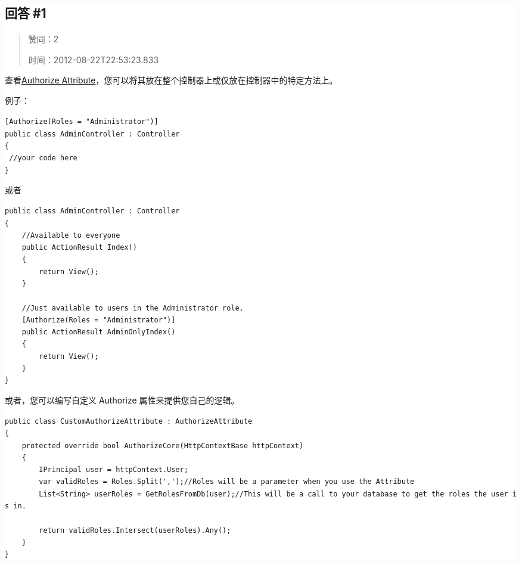 ## 回答 #1

> 赞同：2
> 
> 时间：2012-08-22T22:53:23.833

查看[Authorize Attribute](http://msdn.microsoft.com/en-us/library/system.web.mvc.authorizeattribute%28v=vs.108%29.aspx)，您可以将其放在整个控制器上或仅放在控制器中的特定方法上。

例子：

```
[Authorize(Roles = "Administrator")]
public class AdminController : Controller
{
 //your code here
} 
```

或者

```
public class AdminController : Controller
{
    //Available to everyone
    public ActionResult Index()
    {
        return View();
    }

    //Just available to users in the Administrator role.
    [Authorize(Roles = "Administrator")]
    public ActionResult AdminOnlyIndex()
    {
        return View();
    }
} 
```

或者，您可以编写自定义 Authorize 属性来提供您自己的逻辑。

```
public class CustomAuthorizeAttribute : AuthorizeAttribute 
{           
    protected override bool AuthorizeCore(HttpContextBase httpContext)     
    {
        IPrincipal user = httpContext.User;     
        var validRoles = Roles.Split(',');//Roles will be a parameter when you use the Attribute        
        List<String> userRoles = GetRolesFromDb(user);//This will be a call to your database to get the roles the user is in.

        return validRoles.Intersect(userRoles).Any();
    }
} 
```
